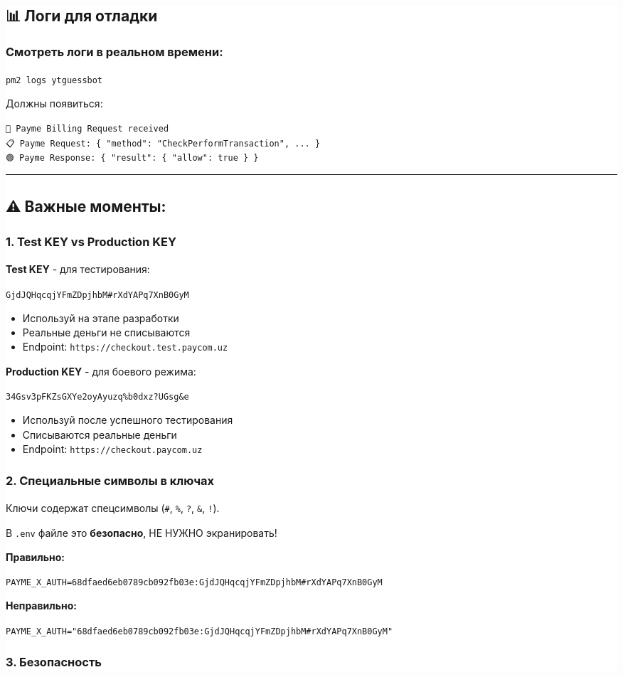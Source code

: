 
## 📊 Логи для отладки

### Смотреть логи в реальном времени:

```bash
pm2 logs ytguessbot
```

Должны появиться:
```
🔵 Payme Billing Request received
📋 Payme Request: { "method": "CheckPerformTransaction", ... }
🟢 Payme Response: { "result": { "allow": true } }
```

---

## ⚠️ Важные моменты:

### 1. Test KEY vs Production KEY

**Test KEY** - для тестирования:
```
GjdJQHqcqjYFmZDpjhbM#rXdYAPq7XnB0GyM
```
- Используй на этапе разработки
- Реальные деньги не списываются
- Endpoint: `https://checkout.test.paycom.uz`

**Production KEY** - для боевого режима:
```
34Gsv3pFKZsGXYe2oyAyuzq%b0dxz?UGsg&e
```
- Используй после успешного тестирования
- Списываются реальные деньги
- Endpoint: `https://checkout.paycom.uz`

### 2. Специальные символы в ключах

Ключи содержат спецсимволы (`#`, `%`, `?`, `&`, `!`).

В `.env` файле это **безопасно**, НЕ НУЖНО экранировать!

**Правильно:**
```env
PAYME_X_AUTH=68dfaed6eb0789cb092fb03e:GjdJQHqcqjYFmZDpjhbM#rXdYAPq7XnB0GyM
```

**Неправильно:**
```env
PAYME_X_AUTH="68dfaed6eb0789cb092fb03e:GjdJQHqcqjYFmZDpjhbM#rXdYAPq7XnB0GyM"
```

### 3. Безопасность
